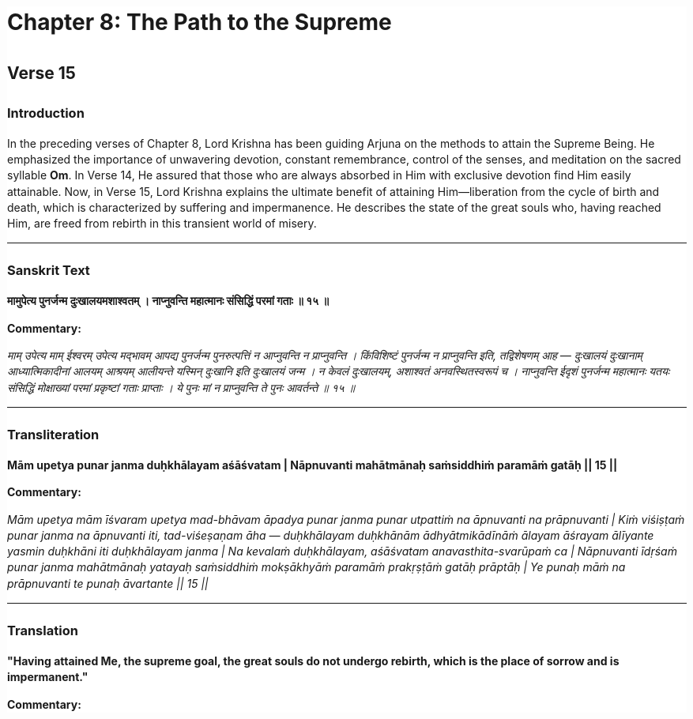# Chapter 8: The Path to the Supreme

## Verse 15

### Introduction

In the preceding verses of Chapter 8, Lord Krishna has been guiding Arjuna on the methods to attain the Supreme Being. He emphasized the importance of unwavering devotion, constant remembrance, control of the senses, and meditation on the sacred syllable **Om**. In Verse 14, He assured that those who are always absorbed in Him with exclusive devotion find Him easily attainable. Now, in Verse 15, Lord Krishna explains the ultimate benefit of attaining Him—liberation from the cycle of birth and death, which is characterized by suffering and impermanence. He describes the state of the great souls who, having reached Him, are freed from rebirth in this transient world of misery.

---

### Sanskrit Text

**मामुपेत्य पुनर्जन्म दुःखालयमशाश्वतम् ।
नाप्नुवन्ति महात्मानः संसिद्धिं परमां गताः ॥ १५ ॥**

**Commentary:**

*माम् उपेत्य माम् ईश्वरम् उपेत्य मद्भावम् आपद्य पुनर्जन्म पुनरुत्पत्तिं न आप्नुवन्ति न प्राप्नुवन्ति । किंविशिष्टं पुनर्जन्म न प्राप्नुवन्ति इति, तद्विशेषणम् आह — दुःखालयं दुःखानाम् आध्यात्मिकादीनां आलयम् आश्रयम् आलीयन्ते यस्मिन् दुःखानि इति दुःखालयं जन्म । न केवलं दुःखालयम्, अशाश्वतं अनवस्थितस्वरूपं च । नाप्नुवन्ति ईदृशं पुनर्जन्म महात्मानः यतयः संसिद्धिं मोक्षाख्यां परमां प्रकृष्टां गताः प्राप्ताः । ये पुनः मां न प्राप्नुवन्ति ते पुनः आवर्तन्ते ॥ १५ ॥*

---

### Transliteration

**Mām upetya punar janma duḥkhālayam aśāśvatam |
Nāpnuvanti mahātmānaḥ saṁsiddhiṁ paramāṁ gatāḥ || 15 ||**

**Commentary:**

*Mām upetya mām īśvaram upetya mad-bhāvam āpadya punar janma punar utpattiṁ na āpnuvanti na prāpnuvanti | Kiṁ viśiṣṭaṁ punar janma na āpnuvanti iti, tad-viśeṣaṇam āha — duḥkhālayam duḥkhānām ādhyātmikādīnāṁ ālayam āśrayam ālīyante yasmin duḥkhāni iti duḥkhālayam janma | Na kevalaṁ duḥkhālayam, aśāśvatam anavasthita-svarūpaṁ ca | Nāpnuvanti īdṛśaṁ punar janma mahātmānaḥ yatayaḥ saṁsiddhiṁ mokṣākhyāṁ paramāṁ prakṛṣṭāṁ gatāḥ prāptāḥ | Ye punaḥ māṁ na prāpnuvanti te punaḥ āvartante || 15 ||*

---

### Translation

**"Having attained Me, the supreme goal, the great souls do not undergo rebirth, which is the place of sorrow and is impermanent."**

**Commentary:**
